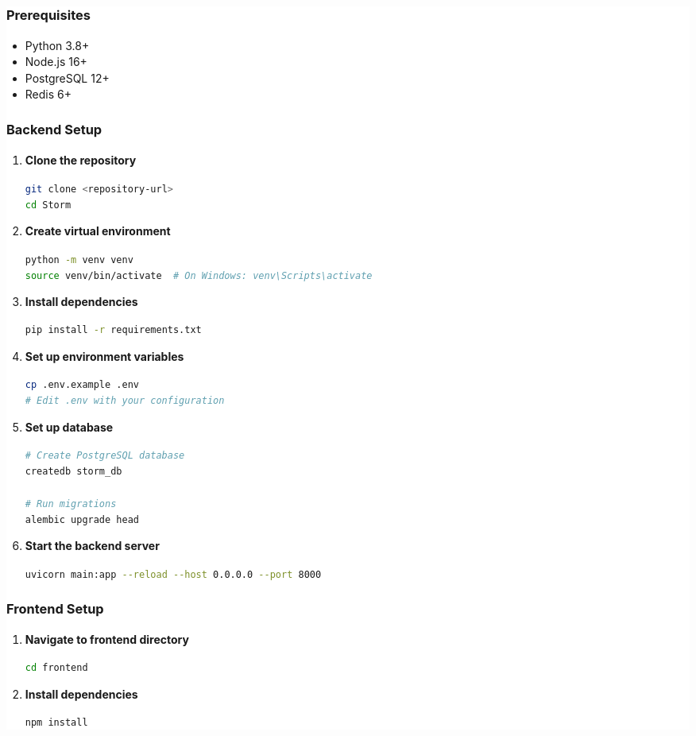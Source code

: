 ### Prerequisites
- Python 3.8+
- Node.js 16+
- PostgreSQL 12+
- Redis 6+

### Backend Setup

1. **Clone the repository**
   ```bash
   git clone <repository-url>
   cd Storm
   ```

2. **Create virtual environment**
   ```bash
   python -m venv venv
   source venv/bin/activate  # On Windows: venv\Scripts\activate
   ```

3. **Install dependencies**
   ```bash
   pip install -r requirements.txt
   ```

4. **Set up environment variables**
   ```bash
   cp .env.example .env
   # Edit .env with your configuration
   ```

5. **Set up database**
   ```bash
   # Create PostgreSQL database
   createdb storm_db
   
   # Run migrations
   alembic upgrade head
   ```

6. **Start the backend server**
   ```bash
   uvicorn main:app --reload --host 0.0.0.0 --port 8000
   ```

### Frontend Setup

1. **Navigate to frontend directory**
   ```bash
   cd frontend
   ```

2. **Install dependencies**
   ```bash
   npm install
   ```
